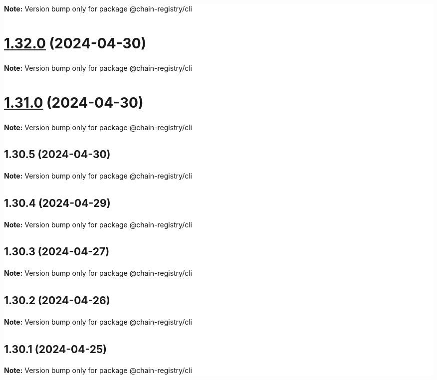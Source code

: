 **Note:** Version bump only for package @chain-registry/cli





# [1.32.0](https://github.com/cosmology-tech/chain-registry/compare/@chain-registry/cli@1.31.0...@chain-registry/cli@1.32.0) (2024-04-30)

**Note:** Version bump only for package @chain-registry/cli





# [1.31.0](https://github.com/cosmology-tech/chain-registry/compare/@chain-registry/cli@1.30.5...@chain-registry/cli@1.31.0) (2024-04-30)

**Note:** Version bump only for package @chain-registry/cli





## 1.30.5 (2024-04-30)

**Note:** Version bump only for package @chain-registry/cli





## 1.30.4 (2024-04-29)

**Note:** Version bump only for package @chain-registry/cli





## 1.30.3 (2024-04-27)

**Note:** Version bump only for package @chain-registry/cli





## 1.30.2 (2024-04-26)

**Note:** Version bump only for package @chain-registry/cli





## 1.30.1 (2024-04-25)

**Note:** Version bump only for package @chain-registry/cli
